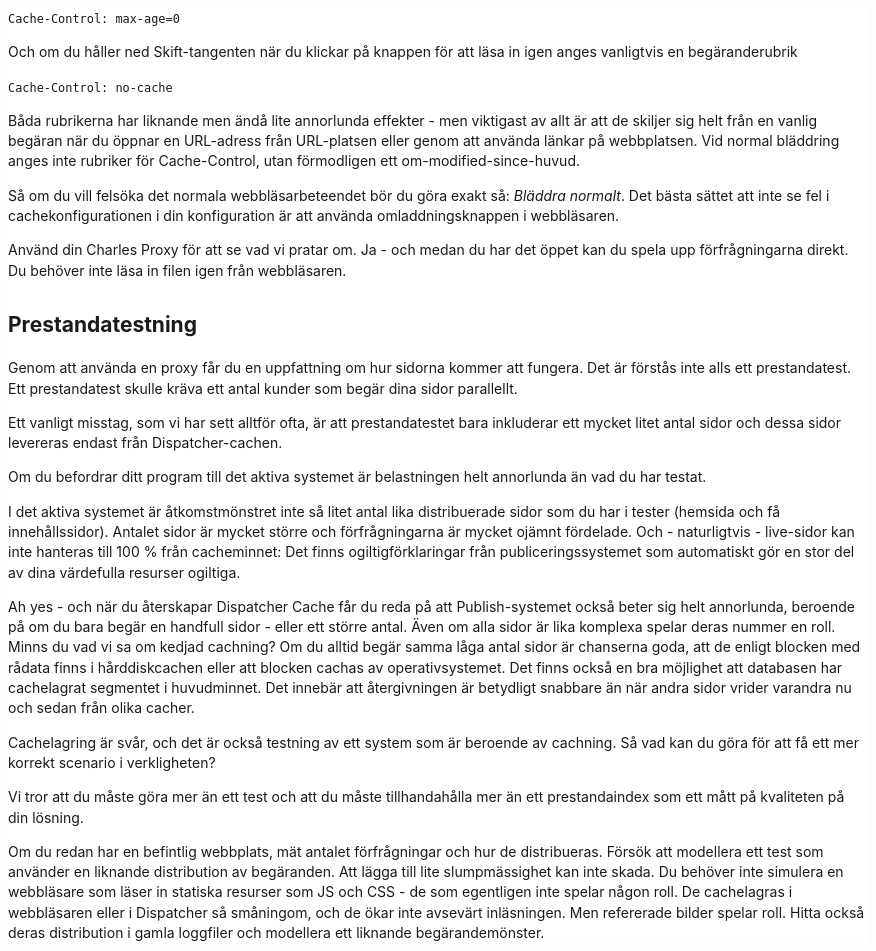 ```
Cache-Control: max-age=0
```

Och om du håller ned Skift-tangenten när du klickar på knappen för att läsa in igen anges vanligtvis en begäranderubrik

```
Cache-Control: no-cache
```

Båda rubrikerna har liknande men ändå lite annorlunda effekter - men viktigast av allt är att de skiljer sig helt från en vanlig begäran när du öppnar en URL-adress från URL-platsen eller genom att använda länkar på webbplatsen. Vid normal bläddring anges inte rubriker för Cache-Control, utan förmodligen ett om-modified-since-huvud.

Så om du vill felsöka det normala webbläsarbeteendet bör du göra exakt så: _Bläddra normalt_. Det bästa sättet att inte se fel i cachekonfigurationen i din konfiguration är att använda omladdningsknappen i webbläsaren.

Använd din Charles Proxy för att se vad vi pratar om. Ja - och medan du har det öppet kan du spela upp förfrågningarna direkt. Du behöver inte läsa in filen igen från webbläsaren.

## Prestandatestning

Genom att använda en proxy får du en uppfattning om hur sidorna kommer att fungera. Det är förstås inte alls ett prestandatest.  Ett prestandatest skulle kräva ett antal kunder som begär dina sidor parallellt.

Ett vanligt misstag, som vi har sett alltför ofta, är att prestandatestet bara inkluderar ett mycket litet antal sidor och dessa sidor levereras endast från Dispatcher-cachen.

Om du befordrar ditt program till det aktiva systemet är belastningen helt annorlunda än vad du har testat.

I det aktiva systemet är åtkomstmönstret inte så litet antal lika distribuerade sidor som du har i tester (hemsida och få innehållssidor). Antalet sidor är mycket större och förfrågningarna är mycket ojämnt fördelade. Och - naturligtvis - live-sidor kan inte hanteras till 100 % från cacheminnet: Det finns ogiltigförklaringar från publiceringssystemet som automatiskt gör en stor del av dina värdefulla resurser ogiltiga.

Ah yes - och när du återskapar Dispatcher Cache får du reda på att Publish-systemet också beter sig helt annorlunda, beroende på om du bara begär en handfull sidor - eller ett större antal. Även om alla sidor är lika komplexa spelar deras nummer en roll. Minns du vad vi sa om kedjad cachning? Om du alltid begär samma låga antal sidor är chanserna goda, att de enligt blocken med rådata finns i hårddiskcachen eller att blocken cachas av operativsystemet. Det finns också en bra möjlighet att databasen har cachelagrat segmentet i huvudminnet. Det innebär att återgivningen är betydligt snabbare än när andra sidor vrider varandra nu och sedan från olika cacher.

Cachelagring är svår, och det är också testning av ett system som är beroende av cachning. Så vad kan du göra för att få ett mer korrekt scenario i verkligheten?

Vi tror att du måste göra mer än ett test och att du måste tillhandahålla mer än ett prestandaindex som ett mått på kvaliteten på din lösning.

Om du redan har en befintlig webbplats, mät antalet förfrågningar och hur de distribueras. Försök att modellera ett test som använder en liknande distribution av begäranden. Att lägga till lite slumpmässighet kan inte skada. Du behöver inte simulera en webbläsare som läser in statiska resurser som JS och CSS - de som egentligen inte spelar någon roll. De cachelagras i webbläsaren eller i Dispatcher så småningom, och de ökar inte avsevärt inläsningen. Men refererade bilder spelar roll. Hitta också deras distribution i gamla loggfiler och modellera ett liknande begärandemönster.
